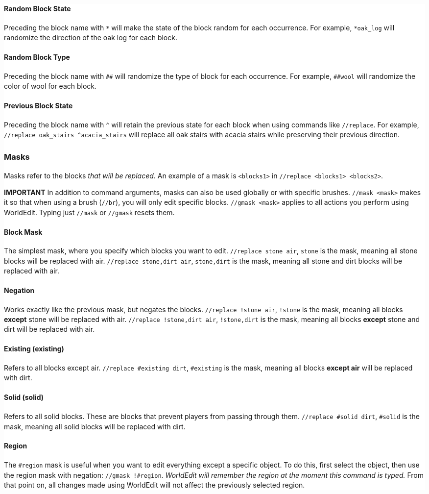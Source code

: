 #### Random Block State
Preceding the block name with `*` will make the state of the block random for each occurrence.
For example, `*oak_log` will randomize the direction of the oak log for each block.

#### Random Block Type
Preceding the block name with `##` will randomize the type of block for each occurrence.
For example, `##wool` will randomize the color of wool for each block.

#### Previous Block State
Preceding the block name with `^` will retain the previous state for each block when using commands like `//replace`.
For example, `//replace oak_stairs ^acacia_stairs` will replace all oak stairs with acacia stairs while preserving their previous direction.


### Masks
Masks refer to the blocks *that will be replaced*. An example of a mask is `<blocks1>` in `//replace <blocks1> <blocks2>`.

**IMPORTANT**
In addition to command arguments, masks can also be used globally or with specific brushes.
`//mask <mask>` makes it so that when using a brush (`//br`), you will only edit specific blocks.
`//gmask <mask>` applies to all actions you perform using WorldEdit.
Typing just `//mask` or `//gmask` resets them.

#### Block Mask
The simplest mask, where you specify which blocks you want to edit.
`//replace stone air`, `stone` is the mask, meaning all stone blocks will be replaced with air.
`//replace stone,dirt air`, `stone,dirt` is the mask, meaning all stone and dirt blocks will be replaced with air.

#### Negation
Works exactly like the previous mask, but negates the blocks.
`//replace !stone air`, `!stone` is the mask, meaning all blocks **except** stone will be replaced with air.
`//replace !stone,dirt air`, `!stone,dirt` is the mask, meaning all blocks **except** stone and dirt will be replaced with air.

#### Existing (existing)
Refers to all blocks except air.
`//replace #existing dirt`, `#existing` is the mask, meaning all blocks **except air** will be replaced with dirt.

#### Solid (solid)
Refers to all solid blocks. These are blocks that prevent players from passing through them.
`//replace #solid dirt`, `#solid` is the mask, meaning all solid blocks will be replaced with dirt.

#### Region
The `#region` mask is useful when you want to edit everything except a specific object. To do this, first select the object, then use the region mask with negation: `//gmask !#region`. *WorldEdit will remember the region at the moment this command is typed.* From that point on, all changes made using WorldEdit will not affect the previously selected region.
